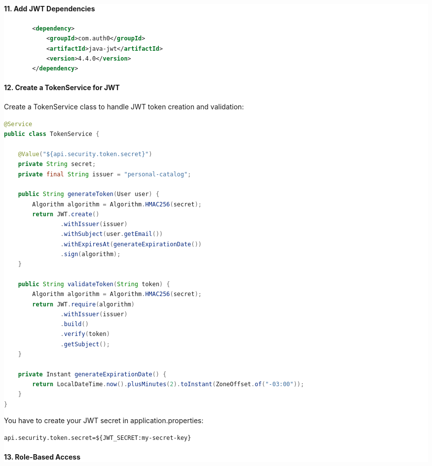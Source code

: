 #### 11. Add JWT Dependencies

```xml
        <dependency>
            <groupId>com.auth0</groupId>
            <artifactId>java-jwt</artifactId>
            <version>4.4.0</version>
        </dependency>
```

#### 12. Create a TokenService for JWT

Create a TokenService class to handle JWT token creation and validation:

```java
@Service
public class TokenService {

    @Value("${api.security.token.secret}")
    private String secret;
    private final String issuer = "personal-catalog";

    public String generateToken(User user) {
        Algorithm algorithm = Algorithm.HMAC256(secret);
        return JWT.create()
                .withIssuer(issuer)
                .withSubject(user.getEmail())
                .withExpiresAt(generateExpirationDate())
                .sign(algorithm);
    }

    public String validateToken(String token) {
        Algorithm algorithm = Algorithm.HMAC256(secret);
        return JWT.require(algorithm)
                .withIssuer(issuer)
                .build()
                .verify(token)
                .getSubject();
    }

    private Instant generateExpirationDate() {
        return LocalDateTime.now().plusMinutes(2).toInstant(ZoneOffset.of("-03:00"));
    }
}

```

You have to create your JWT secret in application.properties:

```properties
api.security.token.secret=${JWT_SECRET:my-secret-key}
```

#### 13. Role-Based Access
